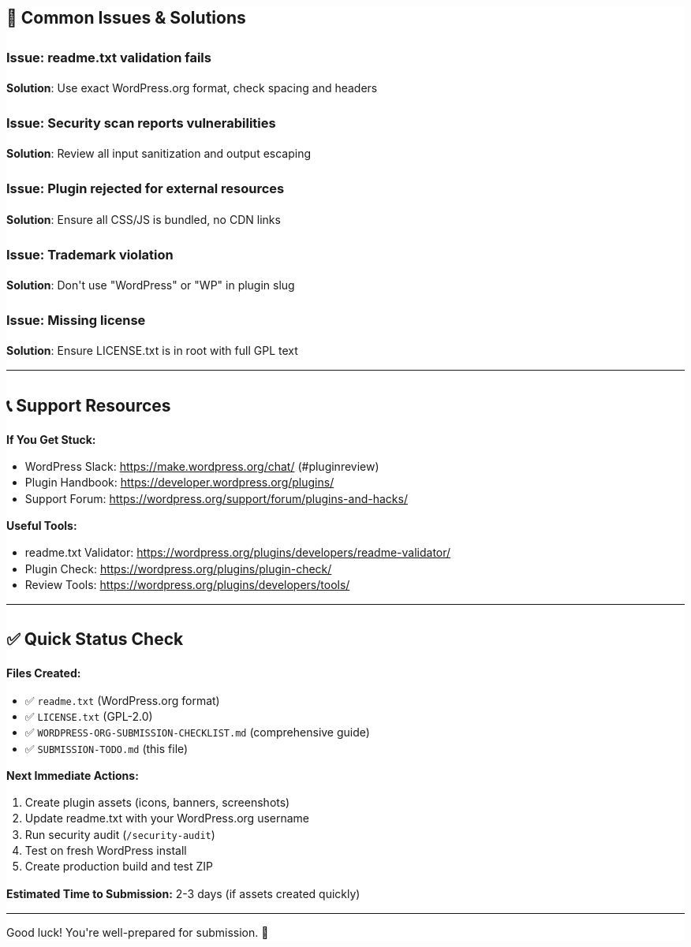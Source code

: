 
## 🔧 Common Issues & Solutions

### Issue: readme.txt validation fails
**Solution**: Use exact WordPress.org format, check spacing and headers

### Issue: Security scan reports vulnerabilities
**Solution**: Review all input sanitization and output escaping

### Issue: Plugin rejected for external resources
**Solution**: Ensure all CSS/JS is bundled, no CDN links

### Issue: Trademark violation
**Solution**: Don't use "WordPress" or "WP" in plugin slug

### Issue: Missing license
**Solution**: Ensure LICENSE.txt is in root with full GPL text

---

## 📞 Support Resources

**If You Get Stuck:**
- WordPress Slack: https://make.wordpress.org/chat/ (#pluginreview)
- Plugin Handbook: https://developer.wordpress.org/plugins/
- Support Forum: https://wordpress.org/support/forum/plugins-and-hacks/

**Useful Tools:**
- readme.txt Validator: https://wordpress.org/plugins/developers/readme-validator/
- Plugin Check: https://wordpress.org/plugins/plugin-check/
- Review Tools: https://wordpress.org/plugins/developers/tools/

---

## ✅ Quick Status Check

**Files Created:**
- ✅ `readme.txt` (WordPress.org format)
- ✅ `LICENSE.txt` (GPL-2.0)
- ✅ `WORDPRESS-ORG-SUBMISSION-CHECKLIST.md` (comprehensive guide)
- ✅ `SUBMISSION-TODO.md` (this file)

**Next Immediate Actions:**
1. Create plugin assets (icons, banners, screenshots)
2. Update readme.txt with your WordPress.org username
3. Run security audit (`/security-audit`)
4. Test on fresh WordPress install
5. Create production build and test ZIP

**Estimated Time to Submission:** 2-3 days (if assets created quickly)

---

Good luck! You're well-prepared for submission. 🚀
